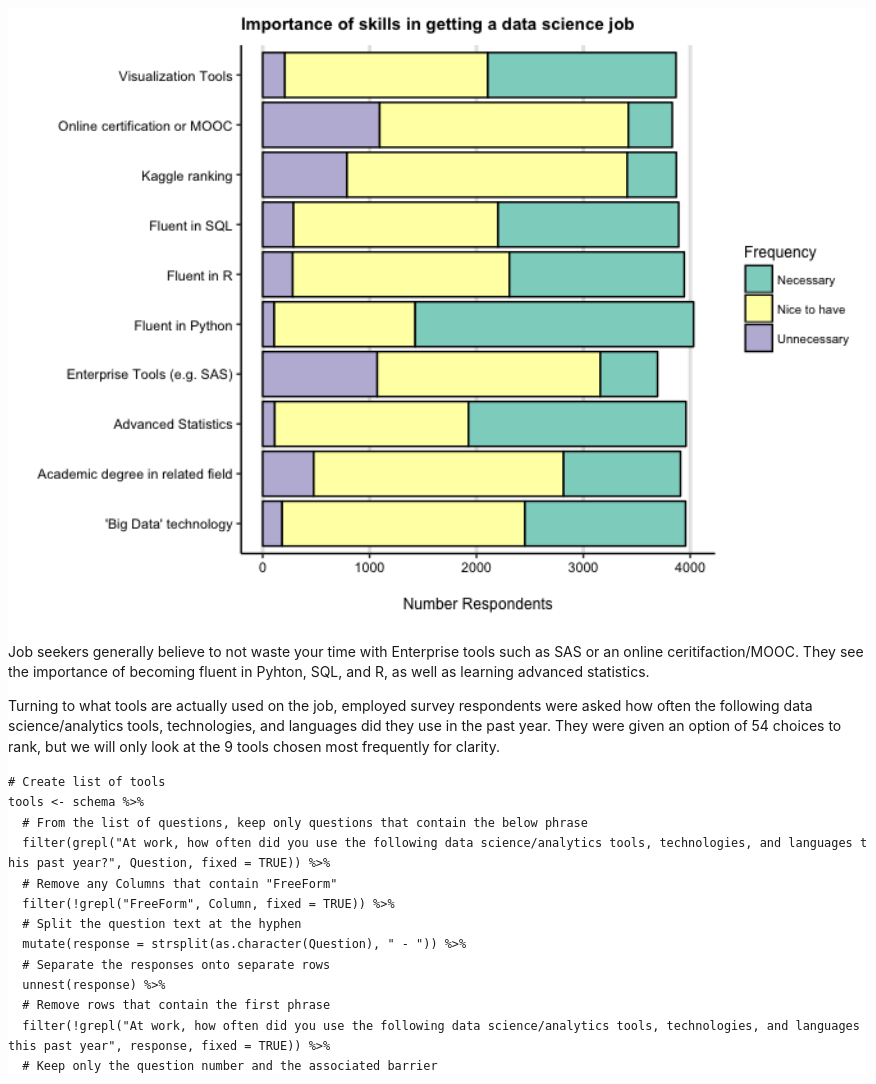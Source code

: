 
<img src="survey_files/figure-markdown_strict/unnamed-chunk-11-1.png" width="100%" />

Job seekers generally believe to not waste your time with Enterprise
tools such as SAS or an online ceritifaction/MOOC. They see the
importance of becoming fluent in Pyhton, SQL, and R, as well as learning
advanced statistics.

Turning to what tools are actually used on the job, employed survey
respondents were asked how often the following data science/analytics
tools, technologies, and languages did they use in the past year. They
were given an option of 54 choices to rank, but we will only look at the
9 tools chosen most frequently for clarity.

    # Create list of tools
    tools <- schema %>% 
      # From the list of questions, keep only questions that contain the below phrase
      filter(grepl("At work, how often did you use the following data science/analytics tools, technologies, and languages this past year?", Question, fixed = TRUE)) %>%
      # Remove any Columns that contain "FreeForm"
      filter(!grepl("FreeForm", Column, fixed = TRUE)) %>% 
      # Split the question text at the hyphen
      mutate(response = strsplit(as.character(Question), " - ")) %>% 
      # Separate the responses onto separate rows
      unnest(response) %>% 
      # Remove rows that contain the first phrase
      filter(!grepl("At work, how often did you use the following data science/analytics tools, technologies, and languages this past year", response, fixed = TRUE)) %>% 
      # Keep only the question number and the associated barrier